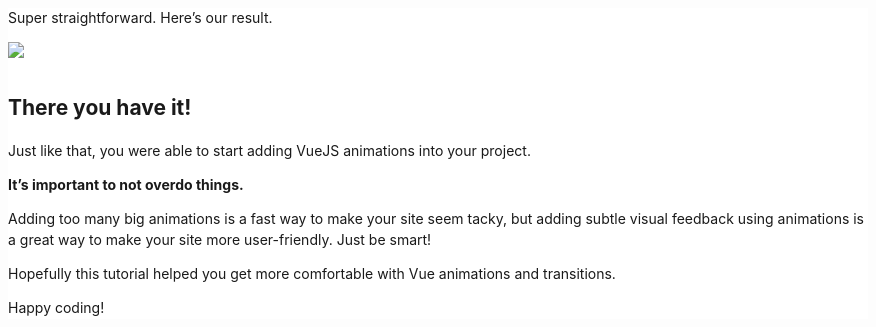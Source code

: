 Super straightforward. Here’s our result.

![]($BASE_URL/vue-animation-demo-2.gif)

## There you have it!

Just like that, you were able to start adding VueJS animations into your project.

**It’s important to not overdo things.**

Adding too many big animations is a fast way to make your site seem tacky, but adding subtle visual feedback using animations is a great way to make your site more user-friendly. Just be smart!

Hopefully this tutorial helped you get more comfortable with Vue animations and transitions.

Happy coding!
